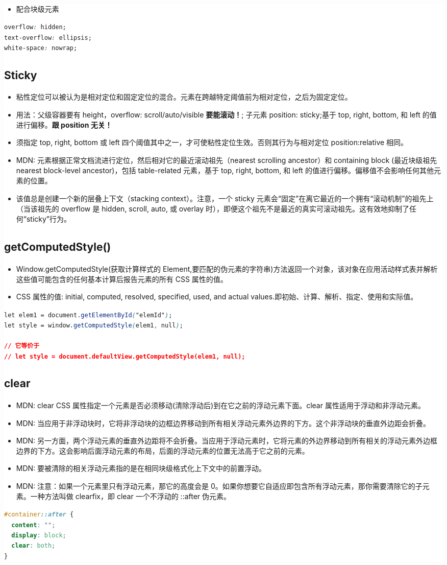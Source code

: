 - 配合块级元素

```css
overflow: hidden;
text-overflow: ellipsis;
white-space: nowrap;
```

## Sticky

- 粘性定位可以被认为是相对定位和固定定位的混合。元素在跨越特定阈值前为相对定位，之后为固定定位。

- 用法：父级容器要有 height，overflow: scroll/auto/visible **要能滚动！**; 子元素 position: sticky;基于 top, right, bottom, 和 left 的值进行偏移。**跟 position 无关！**

- 须指定 top, right, bottom 或 left 四个阈值其中之一，才可使粘性定位生效。否则其行为与相对定位 position:relative 相同。

- MDN: 元素根据正常文档流进行定位，然后相对它的最近滚动祖先（nearest scrolling ancestor）和 containing block (最近块级祖先 nearest block-level ancestor)，包括 table-related 元素，基于 top, right, bottom, 和 left 的值进行偏移。偏移值不会影响任何其他元素的位置。

- 该值总是创建一个新的层叠上下文（stacking context）。注意，一个 sticky 元素会“固定”在离它最近的一个拥有“滚动机制”的祖先上（当该祖先的 overflow 是 hidden, scroll, auto, 或 overlay 时），即便这个祖先不是最近的真实可滚动祖先。这有效地抑制了任何“sticky”行为。

## getComputedStyle()

- Window.getComputedStyle(获取计算样式的 Element,要匹配的伪元素的字符串)方法返回一个对象，该对象在应用活动样式表并解析这些值可能包含的任何基本计算后报告元素的所有 CSS 属性的值。

- CSS 属性的值: initial, computed, resolved, specified, used, and actual values.即初始、计算、解析、指定、使用和实际值。

```css
let elem1 = document.getElementById("elemId");
let style = window.getComputedStyle(elem1, null);

// 它等价于
// let style = document.defaultView.getComputedStyle(elem1, null);

```

## clear

- MDN: clear CSS 属性指定一个元素是否必须移动(清除浮动后)到在它之前的浮动元素下面。clear 属性适用于浮动和非浮动元素。

- MDN: 当应用于非浮动块时，它将非浮动块的边框边界移动到所有相关浮动元素外边界的下方。这个非浮动块的垂直外边距会折叠。

- MDN: 另一方面，两个浮动元素的垂直外边距将不会折叠。当应用于浮动元素时，它将元素的外边界移动到所有相关的浮动元素外边框边界的下方。这会影响后面浮动元素的布局，后面的浮动元素的位置无法高于它之前的元素。

- MDN: 要被清除的相关浮动元素指的是在相同块级格式化上下文中的前置浮动。

- MDN: 注意：如果一个元素里只有浮动元素，那它的高度会是 0。如果你想要它自适应即包含所有浮动元素，那你需要清除它的子元素。一种方法叫做 clearfix，即 clear 一个不浮动的 ::after 伪元素。

```css
#container::after {
  content: "";
  display: block;
  clear: both;
}
```
